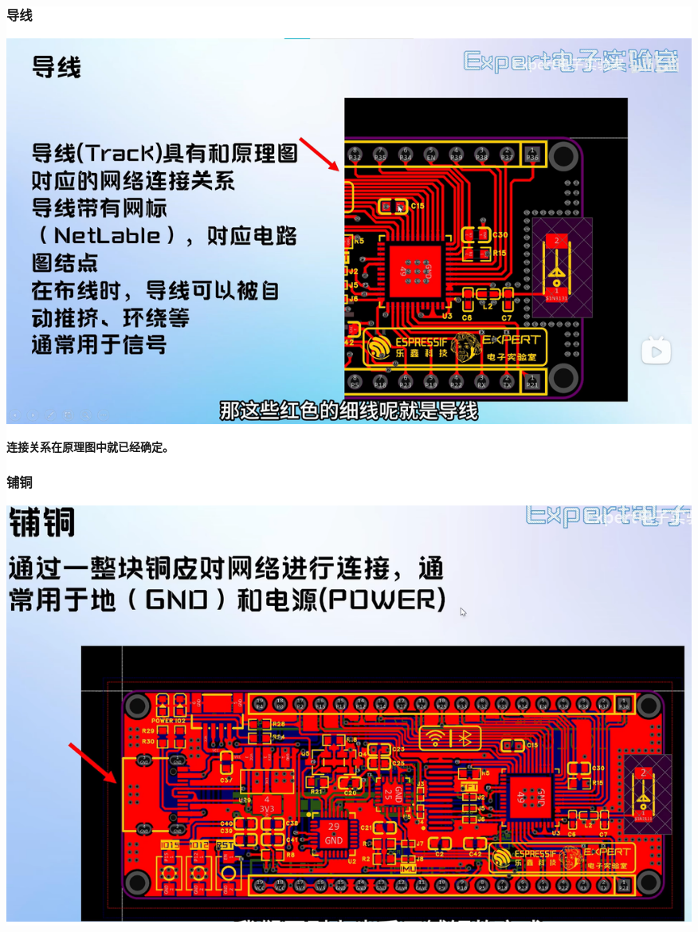 ### 导线

![image-20250210173832913](./PCB.assets/image-20250210173832913.png)

**连接关系在原理图中就已经确定。**

### 铺铜

![image-20250210174043670](./PCB.assets/image-20250210174043670-1739180444346-1.png)
